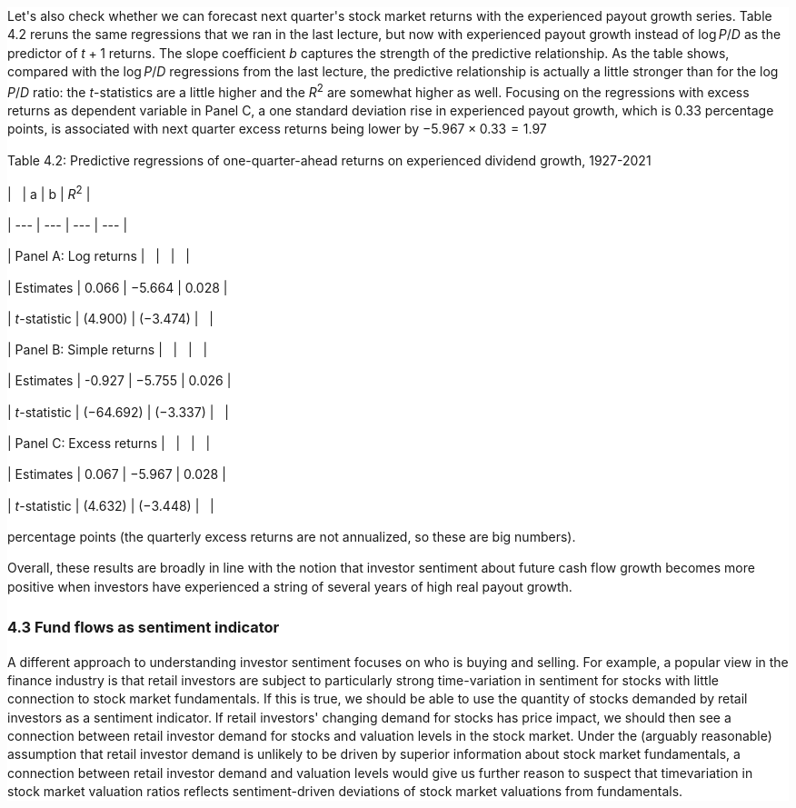 Let's also check whether we can forecast next quarter's stock market returns with the experienced payout growth series. Table 4.2 reruns the same regressions that we ran in the last lecture,  but now with experienced payout growth instead of $\log P / D$ as the predictor of $t+1$ returns. The slope coefficient $b$ captures the strength of the predictive relationship. As the table shows,  compared with the $\log P / D$ regressions from the last lecture,  the predictive relationship is actually a little stronger than for the log $P / D$ ratio: the $t$-statistics are a little higher and the $R^{2}$ are somewhat higher as well. Focusing on the regressions with excess returns as dependent variable in Panel C,  a one standard deviation rise in experienced payout growth,  which is 0.33 percentage points,  is associated with next quarter excess returns being lower by $-5.967 \times 0.33=1.97$

Table 4.2: Predictive regressions of one-quarter-ahead returns on experienced dividend growth,  1927-2021

|   | a | b | $R^{2}$ |

| --- | --- | --- | --- |

| Panel A: Log returns |   |   |   |

| Estimates | 0.066 | $-5.664$ | 0.028 |

| $t$-statistic | $(4.900)$ | $(-3.474)$ |   |

| Panel B: Simple returns |   |   |   |

| Estimates | -0.927 | $-5.755$ | 0.026 |

| $t$-statistic | $(-64.692)$ | $(-3.337)$ |   |

| Panel C: Excess returns |   |   |   |

| Estimates | 0.067 | $-5.967$ | 0.028 |

| $t$-statistic | $(4.632)$ | $(-3.448)$ |   |

percentage points (the quarterly excess returns are not annualized,  so these are big numbers).

Overall,  these results are broadly in line with the notion that investor sentiment about future cash flow growth becomes more positive when investors have experienced a string of several years of high real payout growth.

### 4.3 Fund flows as sentiment indicator

A different approach to understanding investor sentiment focuses on who is buying and selling. For example,  a popular view in the finance industry is that retail investors are subject to particularly strong time-variation in sentiment for stocks with little connection to stock market fundamentals. If this is true,  we should be able to use the quantity of stocks demanded by retail investors as a sentiment indicator. If retail investors' changing demand for stocks has price impact,  we should then see a connection between retail investor demand for stocks and valuation levels in the stock market. Under the (arguably reasonable) assumption that retail investor demand is unlikely to be driven by superior information about stock market fundamentals,  a connection between retail investor demand and valuation levels would give us further reason to suspect that timevariation in stock market valuation ratios reflects sentiment-driven deviations of stock market valuations from fundamentals.
